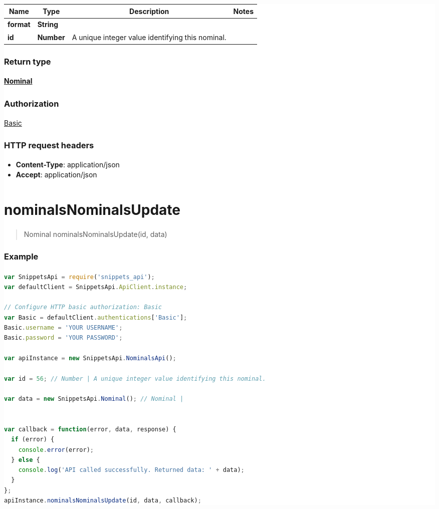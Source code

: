 Name | Type | Description  | Notes
------------- | ------------- | ------------- | -------------
 **format** | **String**|  | 
 **id** | **Number**| A unique integer value identifying this nominal. | 

### Return type

[**Nominal**](Nominal.md)

### Authorization

[Basic](../README.md#Basic)

### HTTP request headers

 - **Content-Type**: application/json
 - **Accept**: application/json

<a name="nominalsNominalsUpdate"></a>
# **nominalsNominalsUpdate**
> Nominal nominalsNominalsUpdate(id, data)





### Example
```javascript
var SnippetsApi = require('snippets_api');
var defaultClient = SnippetsApi.ApiClient.instance;

// Configure HTTP basic authorization: Basic
var Basic = defaultClient.authentications['Basic'];
Basic.username = 'YOUR USERNAME';
Basic.password = 'YOUR PASSWORD';

var apiInstance = new SnippetsApi.NominalsApi();

var id = 56; // Number | A unique integer value identifying this nominal.

var data = new SnippetsApi.Nominal(); // Nominal | 


var callback = function(error, data, response) {
  if (error) {
    console.error(error);
  } else {
    console.log('API called successfully. Returned data: ' + data);
  }
};
apiInstance.nominalsNominalsUpdate(id, data, callback);
```
